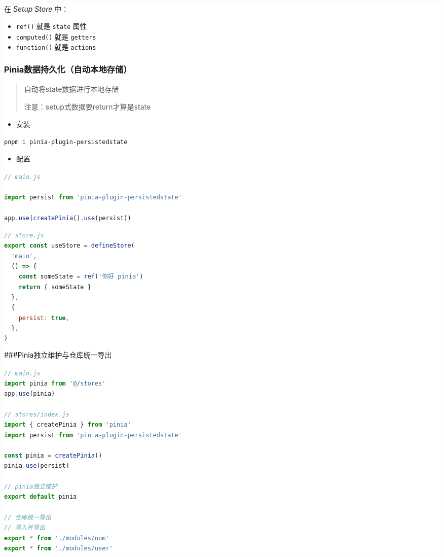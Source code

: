 在 *Setup Store* 中：

- `ref()` 就是 `state` 属性
- `computed()` 就是 `getters`
- `function()` 就是 `actions`

 

### Pinia数据持久化（自动本地存储）

> 自动将state数据进行本地存储
>
> 注意：setup式数据要return才算是state

- 安装

```powershell
pnpm i pinia-plugin-persistedstate
```

- 配置

```js
// main.js

import persist from 'pinia-plugin-persistedstate'

app.use(createPinia().use(persist))
```

```js
// store.js
export const useStore = defineStore(
  'main',
  () => {
    const someState = ref('你好 pinia')
    return { someState }
  },
  {
    persist: true,
  },
)
```



###Pinia独立维护与仓库统一导出

```js
// main.js
import pinia from '@/stores'
app.use(pinia)

// stores/index.js
import { createPinia } from 'pinia'
import persist from 'pinia-plugin-persistedstate'

const pinia = createPinia()
pinia.use(persist)

// pinia独立维护
export default pinia

// 仓库统一导出
// 导入并导出
export * from './modules/num'
export * from './modules/user'
```

